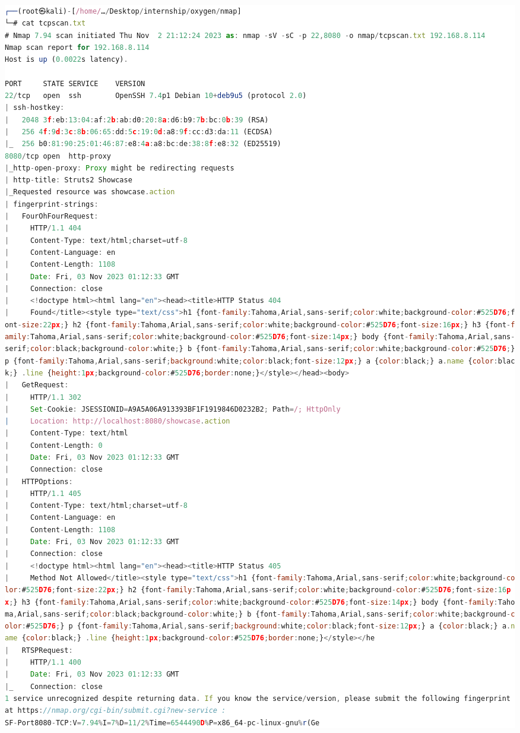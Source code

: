 ```js
┌──(root㉿kali)-[/home/…/Desktop/internship/oxygen/nmap]
└─# cat tcpscan.txt 
# Nmap 7.94 scan initiated Thu Nov  2 21:12:24 2023 as: nmap -sV -sC -p 22,8080 -o nmap/tcpscan.txt 192.168.8.114
Nmap scan report for 192.168.8.114
Host is up (0.0022s latency).

PORT     STATE SERVICE    VERSION
22/tcp   open  ssh        OpenSSH 7.4p1 Debian 10+deb9u5 (protocol 2.0)
| ssh-hostkey: 
|   2048 3f:eb:13:04:af:2b:ab:d0:20:8a:d6:b9:7b:bc:0b:39 (RSA)
|   256 4f:9d:3c:8b:06:65:dd:5c:19:0d:a8:9f:cc:d3:da:11 (ECDSA)
|_  256 b0:81:90:25:01:46:87:e8:4a:a8:bc:de:38:8f:e8:32 (ED25519)
8080/tcp open  http-proxy
|_http-open-proxy: Proxy might be redirecting requests
| http-title: Struts2 Showcase
|_Requested resource was showcase.action
| fingerprint-strings: 
|   FourOhFourRequest: 
|     HTTP/1.1 404 
|     Content-Type: text/html;charset=utf-8
|     Content-Language: en
|     Content-Length: 1108
|     Date: Fri, 03 Nov 2023 01:12:33 GMT
|     Connection: close
|     <!doctype html><html lang="en"><head><title>HTTP Status 404 
|     Found</title><style type="text/css">h1 {font-family:Tahoma,Arial,sans-serif;color:white;background-color:#525D76;font-size:22px;} h2 {font-family:Tahoma,Arial,sans-serif;color:white;background-color:#525D76;font-size:16px;} h3 {font-family:Tahoma,Arial,sans-serif;color:white;background-color:#525D76;font-size:14px;} body {font-family:Tahoma,Arial,sans-serif;color:black;background-color:white;} b {font-family:Tahoma,Arial,sans-serif;color:white;background-color:#525D76;} p {font-family:Tahoma,Arial,sans-serif;background:white;color:black;font-size:12px;} a {color:black;} a.name {color:black;} .line {height:1px;background-color:#525D76;border:none;}</style></head><body>
|   GetRequest: 
|     HTTP/1.1 302 
|     Set-Cookie: JSESSIONID=A9A5A06A913393BF1F1919846D0232B2; Path=/; HttpOnly
|     Location: http://localhost:8080/showcase.action
|     Content-Type: text/html
|     Content-Length: 0
|     Date: Fri, 03 Nov 2023 01:12:33 GMT
|     Connection: close
|   HTTPOptions: 
|     HTTP/1.1 405 
|     Content-Type: text/html;charset=utf-8
|     Content-Language: en
|     Content-Length: 1108
|     Date: Fri, 03 Nov 2023 01:12:33 GMT
|     Connection: close
|     <!doctype html><html lang="en"><head><title>HTTP Status 405 
|     Method Not Allowed</title><style type="text/css">h1 {font-family:Tahoma,Arial,sans-serif;color:white;background-color:#525D76;font-size:22px;} h2 {font-family:Tahoma,Arial,sans-serif;color:white;background-color:#525D76;font-size:16px;} h3 {font-family:Tahoma,Arial,sans-serif;color:white;background-color:#525D76;font-size:14px;} body {font-family:Tahoma,Arial,sans-serif;color:black;background-color:white;} b {font-family:Tahoma,Arial,sans-serif;color:white;background-color:#525D76;} p {font-family:Tahoma,Arial,sans-serif;background:white;color:black;font-size:12px;} a {color:black;} a.name {color:black;} .line {height:1px;background-color:#525D76;border:none;}</style></he
|   RTSPRequest: 
|     HTTP/1.1 400 
|     Date: Fri, 03 Nov 2023 01:12:33 GMT
|_    Connection: close
1 service unrecognized despite returning data. If you know the service/version, please submit the following fingerprint at https://nmap.org/cgi-bin/submit.cgi?new-service :
SF-Port8080-TCP:V=7.94%I=7%D=11/2%Time=6544490D%P=x86_64-pc-linux-gnu%r(Ge
```